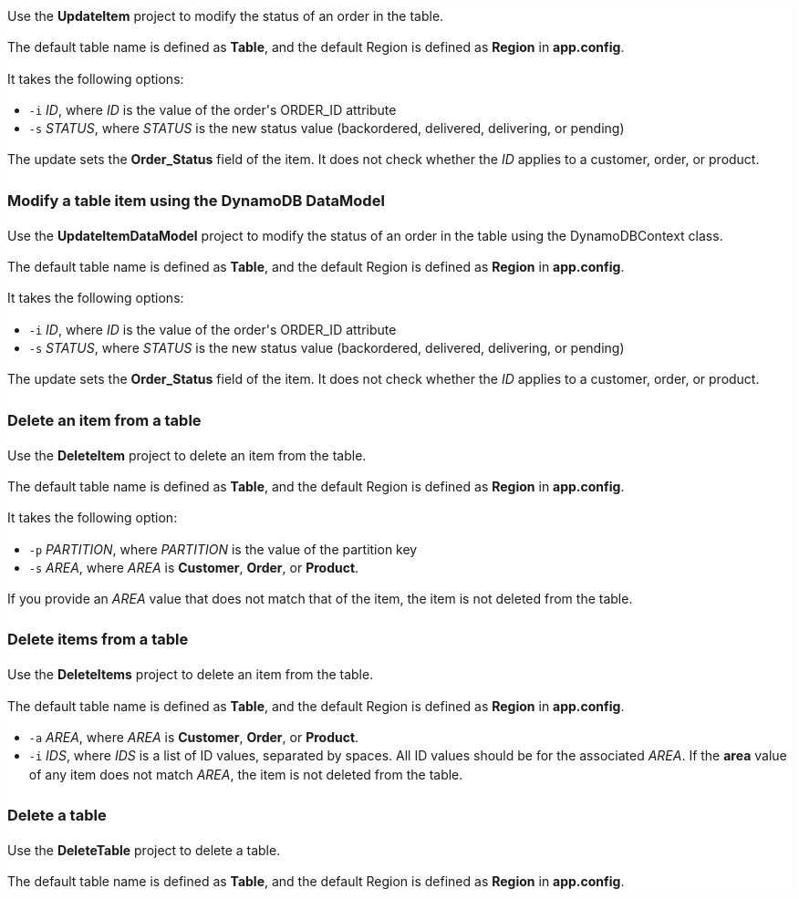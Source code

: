 Use the **UpdateItem** project to modify the status of an order in the table.

The default table name is defined as **Table**,
and the default Region is defined as **Region**
in **app.config**.

It takes the following options:

- ```-i``` *ID*, where *ID* is the value of the order's ORDER_ID attribute
- ```-s``` *STATUS*, where *STATUS* is the new status value (backordered, delivered, delivering, or pending)

The update sets the **Order_Status** field of the item.
It does not check whether the *ID* applies to a customer, order, or product.

### Modify a table item using the DynamoDB DataModel

Use the **UpdateItemDataModel** project to modify the status of an order in the table
using the DynamoDBContext class.

The default table name is defined as **Table**,
and the default Region is defined as **Region**
in **app.config**.

It takes the following options:

- ```-i``` *ID*, where *ID* is the value of the order's ORDER_ID attribute
- ```-s``` *STATUS*, where *STATUS* is the new status value (backordered, delivered, delivering, or pending)

The update sets the **Order_Status** field of the item.
It does not check whether the *ID* applies to a customer, order, or product.

### Delete an item from a table

Use the **DeleteItem** project to delete an item from the table.

The default table name is defined as **Table**,
and the default Region is defined as **Region**
in **app.config**.

It takes the following option:

- ```-p``` *PARTITION*, where *PARTITION* is the value of the partition key
- ```-s``` *AREA*, where *AREA* is **Customer**, **Order**, or **Product**.

If you provide an *AREA* value that does not match that of the item,
the item is not deleted from the table.

### Delete items from a table

Use the **DeleteItems** project to delete an item from the table.

The default table name is defined as **Table**,
and the default Region is defined as **Region**
in **app.config**.

- ```-a``` *AREA*, where *AREA* is **Customer**, **Order**, or **Product**.
- ```-i``` *IDS*, where *IDS* is a list of ID values, separated by spaces. All ID values should be for the associated *AREA*.
  If the **area** value of any item does not match *AREA*, the item is not deleted from the table.

### Delete a table

Use the **DeleteTable** project to delete a table.

The default table name is defined as **Table**,
and the default Region is defined as **Region**
in **app.config**.
